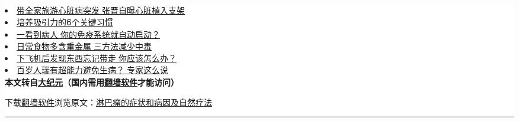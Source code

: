 <li><a href="https://github.com/1992513/djy/blob/master/gb/25/8/9/n14570633.md#1">带全家旅游心脏病突发 张晋自曝心脏植入支架</a></li>
<li><a href="https://github.com/1992513/djy/blob/master/gb/25/8/6/n14568202.md#1">培养吸引力的6个关键习惯</a></li>
<li><a href="https://github.com/1992513/djy/blob/master/gb/25/8/9/n14570415.md#1">一看到病人 你的免疫系统就自动启动？</a></li>
<li><a href="https://github.com/1992513/djy/blob/master/gb/25/8/8/n14569662.md#1">日常食物多含重金属 三方法减少中毒</a></li>
<li><a href="https://github.com/1992513/djy/blob/master/gb/25/8/11/n14571253.md#1">下飞机后发现东西忘记带走 你应该怎么办？</a></li>
<li><a href="https://github.com/1992513/djy/blob/master/gb/25/8/11/n14571208.md#1">百岁人瑞有超能力避免生病？ 专家这么说</a></li>
<strong>本文转自<a href="https://www.epochtimes.com">大纪元</a>（国内需用<a href="https://github.com/1992513/www/blob/master/README.md#8">翻墙软件</a>才能访问）</strong><p>下载<a href="https://github.com/1992513/www/blob/master/README.md#8">翻墙软件</a>浏览原文：<a href="https://www.epochtimes.com/gb/25/8/2/n14565886.htm">淋巴瘤的症状和病因及自然疗法</a></p><hr>